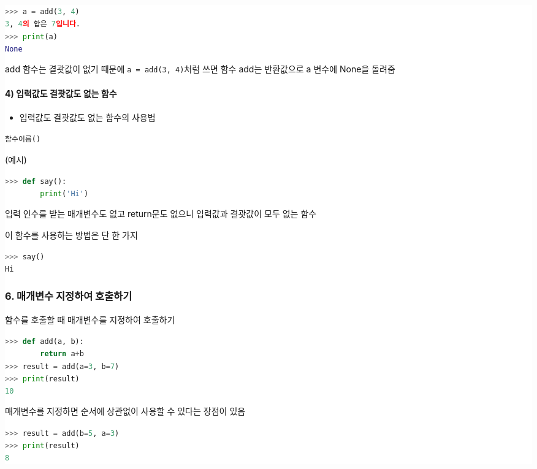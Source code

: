 ```python
>>> a = add(3, 4)
3, 4의 합은 7입니다.
>>> print(a)
None
```

add 함수는 결괏값이 없기 때문에 `a = add(3, 4)`처럼 쓰면 함수 add는 반환값으로 a 변수에 None을 돌려줌





#### 4) 입력값도 결괏값도 없는 함수

- 입력값도 결괏값도 없는 함수의 사용법

`함수이름()`





(예시)

```python
>>> def say():
        print('Hi')
```

입력 인수를 받는 매개변수도 없고 return문도 없으니 입력값과 결괏값이 모두 없는 함수

이 함수를 사용하는 방법은 단 한 가지

```python
>>> say()
Hi
```







### 6. 매개변수 지정하여 호출하기

함수를 호출할 때 매개변수를 지정하여 호출하기

```python
>>> def add(a, b):
        return a+b
>>> result = add(a=3, b=7)
>>> print(result)
10
```





매개변수를 지정하면 순서에 상관없이 사용할 수 있다는 장점이 있음

```python
>>> result = add(b=5, a=3)
>>> print(result)
8
```
